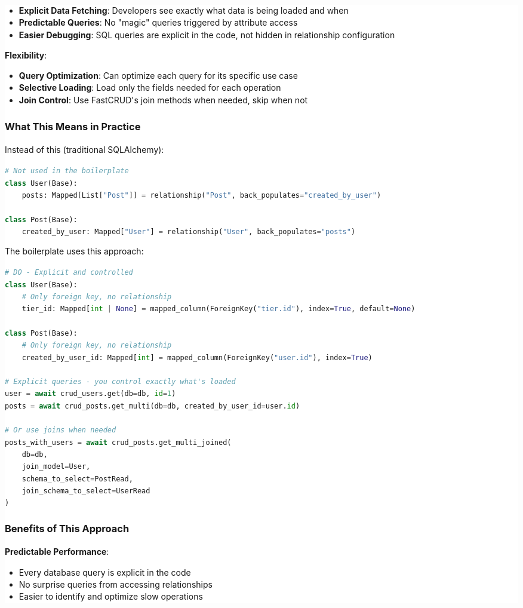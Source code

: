 - **Explicit Data Fetching**: Developers see exactly what data is being loaded and when
- **Predictable Queries**: No "magic" queries triggered by attribute access
- **Easier Debugging**: SQL queries are explicit in the code, not hidden in relationship configuration

**Flexibility**:

- **Query Optimization**: Can optimize each query for its specific use case
- **Selective Loading**: Load only the fields needed for each operation
- **Join Control**: Use FastCRUD's join methods when needed, skip when not

### What This Means in Practice

Instead of this (traditional SQLAlchemy):
```python
# Not used in the boilerplate
class User(Base):
    posts: Mapped[List["Post"]] = relationship("Post", back_populates="created_by_user")

class Post(Base):
    created_by_user: Mapped["User"] = relationship("User", back_populates="posts")
```

The boilerplate uses this approach:
```python
# DO - Explicit and controlled
class User(Base):
    # Only foreign key, no relationship
    tier_id: Mapped[int | None] = mapped_column(ForeignKey("tier.id"), index=True, default=None)

class Post(Base):
    # Only foreign key, no relationship  
    created_by_user_id: Mapped[int] = mapped_column(ForeignKey("user.id"), index=True)

# Explicit queries - you control exactly what's loaded
user = await crud_users.get(db=db, id=1)
posts = await crud_posts.get_multi(db=db, created_by_user_id=user.id)

# Or use joins when needed
posts_with_users = await crud_posts.get_multi_joined(
    db=db,
    join_model=User,
    schema_to_select=PostRead,
    join_schema_to_select=UserRead
)
```

### Benefits of This Approach

**Predictable Performance**:

- Every database query is explicit in the code
- No surprise queries from accessing relationships
- Easier to identify and optimize slow operations
